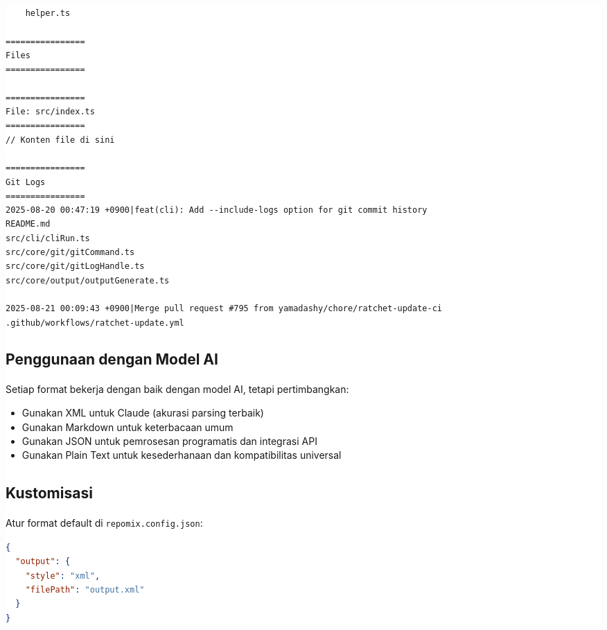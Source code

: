 ```text
    helper.ts

================
Files
================

================
File: src/index.ts
================
// Konten file di sini

================
Git Logs
================
2025-08-20 00:47:19 +0900|feat(cli): Add --include-logs option for git commit history
README.md
src/cli/cliRun.ts
src/core/git/gitCommand.ts
src/core/git/gitLogHandle.ts
src/core/output/outputGenerate.ts

2025-08-21 00:09:43 +0900|Merge pull request #795 from yamadashy/chore/ratchet-update-ci
.github/workflows/ratchet-update.yml
```

## Penggunaan dengan Model AI

Setiap format bekerja dengan baik dengan model AI, tetapi pertimbangkan:
- Gunakan XML untuk Claude (akurasi parsing terbaik)
- Gunakan Markdown untuk keterbacaan umum
- Gunakan JSON untuk pemrosesan programatis dan integrasi API
- Gunakan Plain Text untuk kesederhanaan dan kompatibilitas universal

## Kustomisasi

Atur format default di `repomix.config.json`:
```json
{
  "output": {
    "style": "xml",
    "filePath": "output.xml"
  }
}
```

